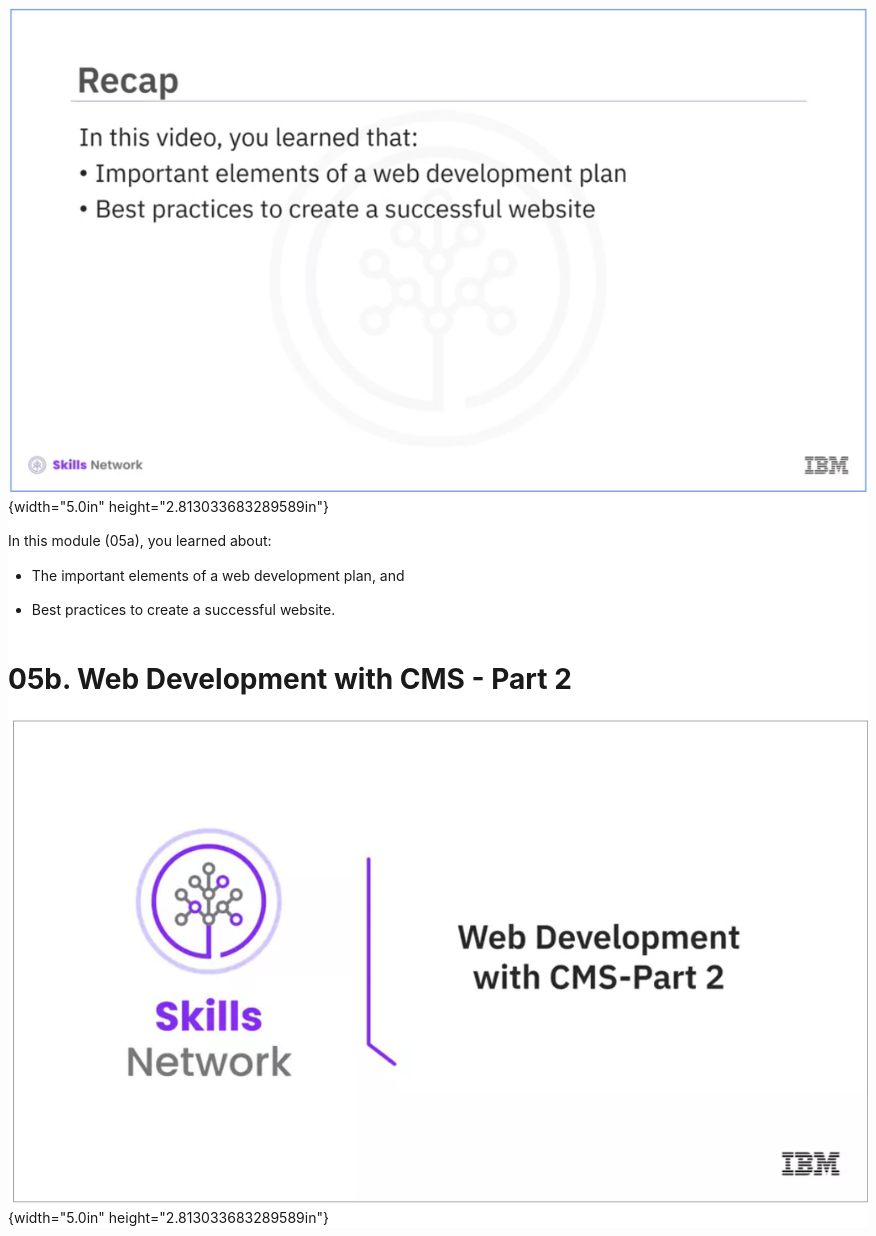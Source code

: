 ![](./assets/images/image043.png){width="5.0in"
height="2.813033683289589in"}

In this module (05a), you learned about:

-   The important elements of a web development plan, and

-   Best practices to create a successful website.

# 05b. Web Development with CMS - Part 2

![](./assets/images/image044.png){width="5.0in"
height="2.813033683289589in"}
